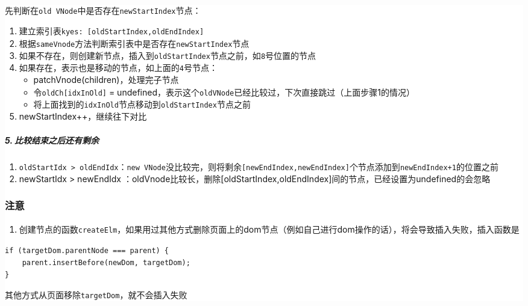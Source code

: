 先判断在`old VNode`中是否存在`newStartIndex`节点：

1. 建立索引表`kyes: [oldStartIndex,oldEndIndex]`
2. 根据`sameVnode`方法判断索引表中是否存在`newStartIndex`节点
3. 如果不存在，则创建新节点，插入到`oldStartIndex`节点之前，如`8`号位置的节点
4. 如果存在，表示也是移动的节点，如上面的`4`号节点：
    - patchVnode(children)，处理完子节点
    - 令`oldCh[idxInOld]` = undefined，表示这个`oldVNode`已经比较过，下次直接跳过（上面步骤1的情况）
    - 将上面找到的`idxInOld`节点移动到`oldStartIndex`节点之前
5. newStartIndex++，继续往下对比

##### 5. 比较结束之后还有剩余

1. `oldStartIdx > oldEndIdx`：`new VNode`没比较完，则将剩余`[newEndIndex,newEndIndex]`个节点添加到`newEndIndex+1`的位置之前
2. newStartIdx > newEndIdx ：oldVnode比较长，删除[oldStartIndex,oldEndIndex]间的节点，已经设置为undefined的会忽略

### 注意

1. 创建节点的函数`createElm`，如果用过其他方式删除页面上的dom节点（例如自己进行dom操作的话），将会导致插入失败，插入函数是

```
if (targetDom.parentNode === parent) {
    parent.insertBefore(newDom, targetDom);
}
```

其他方式从页面移除`targetDom`，就不会插入失败

